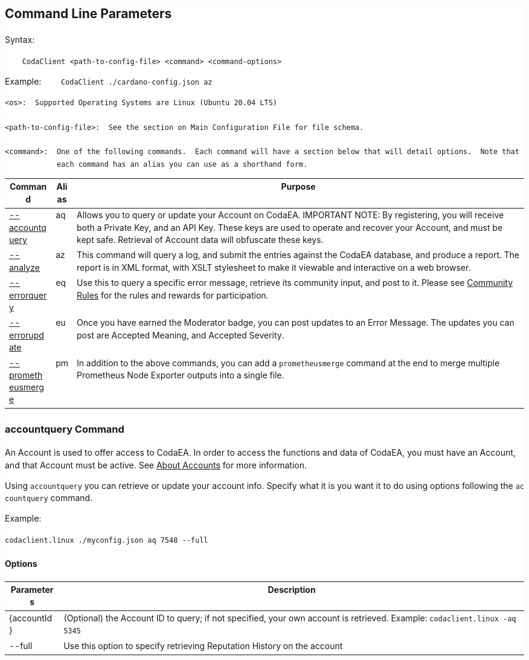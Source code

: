 
## Command Line Parameters
Syntax:

`    CodaClient <path-to-config-file> <command> <command-options>`

Example:
`    CodaClient ./cardano-config.json az`

    <os>:  Supported Operating Systems are Linux (Ubuntu 20.04 LTS)

    <path-to-config-file>:  See the section on Main Configuration File for file schema.

    <command>:  One of the following commands.  Each command will have a section below that will detail options.  Note that
                each command has an alias you can use as a shorthand form.

Command | Alias | Purpose
------- | ----- | -----
[--accountquery](#accountquery) | aq | Allows you to query or update your Account on CodaEA.  IMPORTANT NOTE:  By registering, you will receive both a Private Key, and an API Key.  These keys are used to operate and recover your Account, and must be kept safe.  Retrieval of Account data will obfuscate these keys.
[--analyze](#analyze) | az | This command will query a log, and submit the entries against the CodaEA database, and produce a report.  The report is in XML format, with XSLT stylesheet to make it viewable and interactive on a web browser.
[--errorquery](#errorquery) | eq | Use this to query a specific error message, retrieve its community input, and post to it.  Please see [Community Rules](Community_Rules.md) for the rules and rewards for participation.
[--errorupdate](#errorupdate) | eu | Once you have earned the Moderator badge, you can post updates to an Error Message.  The updates you can post are Accepted Meaning, and Accepted Severity.
[--prometheusmerge](#prometheusmerge) | pm | In addition to the above commands, you can add a `prometheusmerge` command at the end to merge multiple Prometheus Node Exporter outputs into a single file.


<a name="accountquery">

### accountquery Command

An Account is used to offer access to CodaEA.  In order to access  the functions and data of CodaEA, you must have an Account,
and that Account must be active.  See [About Accounts](Coda_Accounts.md) for more information.

Using `accountquery` you can retrieve or update your account info.  Specify what it is you want it to do using options following
the `accountquery` command.

Example:

`codaclient.linux ./myconfig.json aq 7548 --full`

#### Options

Parameters | Description
---- | ----
\{accountId} | (Optional) the Account ID to query; if not specified, your own account is retrieved.  Example:  `codaclient.linux -aq 5345`
--full | Use this option to specify retrieving Reputation History on the account
